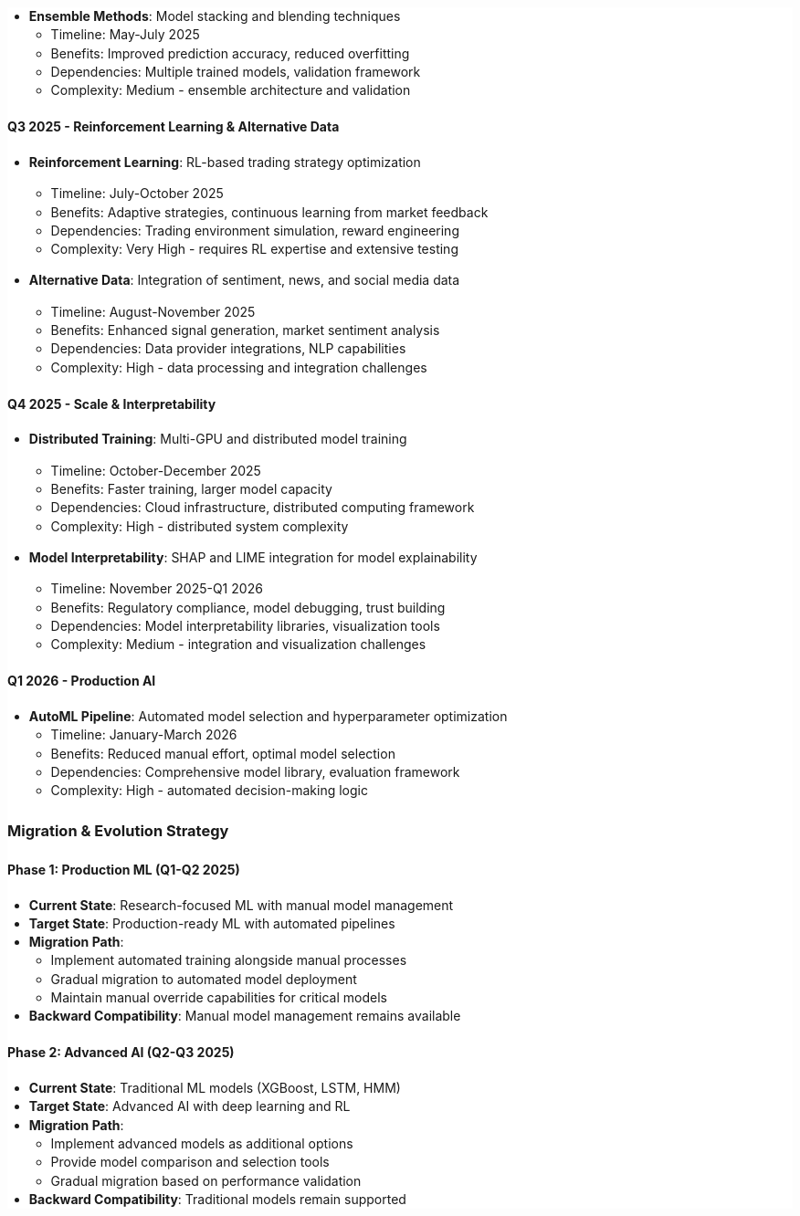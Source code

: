 - **Ensemble Methods**: Model stacking and blending techniques
  - Timeline: May-July 2025
  - Benefits: Improved prediction accuracy, reduced overfitting
  - Dependencies: Multiple trained models, validation framework
  - Complexity: Medium - ensemble architecture and validation

#### Q3 2025 - Reinforcement Learning & Alternative Data
- **Reinforcement Learning**: RL-based trading strategy optimization
  - Timeline: July-October 2025
  - Benefits: Adaptive strategies, continuous learning from market feedback
  - Dependencies: Trading environment simulation, reward engineering
  - Complexity: Very High - requires RL expertise and extensive testing

- **Alternative Data**: Integration of sentiment, news, and social media data
  - Timeline: August-November 2025
  - Benefits: Enhanced signal generation, market sentiment analysis
  - Dependencies: Data provider integrations, NLP capabilities
  - Complexity: High - data processing and integration challenges

#### Q4 2025 - Scale & Interpretability
- **Distributed Training**: Multi-GPU and distributed model training
  - Timeline: October-December 2025
  - Benefits: Faster training, larger model capacity
  - Dependencies: Cloud infrastructure, distributed computing framework
  - Complexity: High - distributed system complexity

- **Model Interpretability**: SHAP and LIME integration for model explainability
  - Timeline: November 2025-Q1 2026
  - Benefits: Regulatory compliance, model debugging, trust building
  - Dependencies: Model interpretability libraries, visualization tools
  - Complexity: Medium - integration and visualization challenges

#### Q1 2026 - Production AI
- **AutoML Pipeline**: Automated model selection and hyperparameter optimization
  - Timeline: January-March 2026
  - Benefits: Reduced manual effort, optimal model selection
  - Dependencies: Comprehensive model library, evaluation framework
  - Complexity: High - automated decision-making logic

### Migration & Evolution Strategy

#### Phase 1: Production ML (Q1-Q2 2025)
- **Current State**: Research-focused ML with manual model management
- **Target State**: Production-ready ML with automated pipelines
- **Migration Path**:
  - Implement automated training alongside manual processes
  - Gradual migration to automated model deployment
  - Maintain manual override capabilities for critical models
- **Backward Compatibility**: Manual model management remains available

#### Phase 2: Advanced AI (Q2-Q3 2025)
- **Current State**: Traditional ML models (XGBoost, LSTM, HMM)
- **Target State**: Advanced AI with deep learning and RL
- **Migration Path**:
  - Implement advanced models as additional options
  - Provide model comparison and selection tools
  - Gradual migration based on performance validation
- **Backward Compatibility**: Traditional models remain supported
